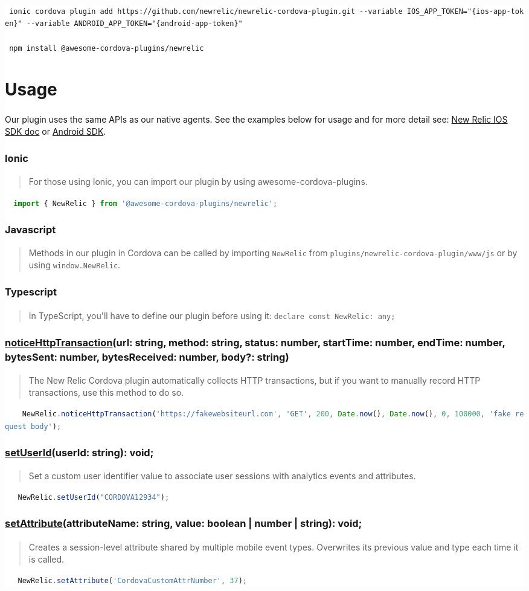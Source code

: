 ``` shell
 ionic cordova plugin add https://github.com/newrelic/newrelic-cordova-plugin.git --variable IOS_APP_TOKEN="{ios-app-token}" --variable ANDROID_APP_TOKEN="{android-app-token}"
 
 npm install @awesome-cordova-plugins/newrelic

``` 

# Usage
Our plugin uses the same APIs as our native agents. See the examples below for usage and for more detail see: [New Relic IOS SDK doc](https://docs.newrelic.com/docs/mobile-monitoring/new-relic-mobile-ios/ios-sdk-api) or [Android SDK](https://docs.newrelic.com/docs/mobile-monitoring/new-relic-mobile-android/android-sdk-api).

### Ionic
> For those using Ionic, you can import our plugin by using awesome-cordova-plugins.
```js
  import { NewRelic } from '@awesome-cordova-plugins/newrelic';
```

### Javascript
> Methods in our plugin in Cordova can be called by importing `NewRelic` from `plugins/newrelic-cordova-plugin/www/js` or by using `window.NewRelic`.
### Typescript
> In TypeScript, you'll have to define our plugin before using it: `declare const NewRelic: any;`

### [noticeHttpTransaction](https://docs.newrelic.com/docs/mobile-monitoring/new-relic-mobile-android/android-sdk-api/notice-http-transaction)(url: string, method: string, status: number, startTime: number, endTime: number, bytesSent: number, bytesReceived: number, body?: string)
> The New Relic Cordova plugin automatically collects HTTP transactions, but if you want to manually record HTTP transactions, use this method to do so.
  ```js
      NewRelic.noticeHttpTransaction('https://fakewebsiteurl.com', 'GET', 200, Date.now(), Date.now(), 0, 100000, 'fake request body');
  ```

### [setUserId](https://docs.newrelic.com/docs/mobile-monitoring/new-relic-mobile-android/android-sdk-api/set-user-id)(userId: string): void;
> Set a custom user identifier value to associate user sessions with analytics events and attributes.
  ```js
     NewRelic.setUserId("CORDOVA12934");
  ```

### [setAttribute](https://docs.newrelic.com/docs/mobile-monitoring/new-relic-mobile-android/android-sdk-api/set-attribute)(attributeName: string, value: boolean | number | string): void;
> Creates a session-level attribute shared by multiple mobile event types. Overwrites its previous value and type each time it is called.
  ```js
     NewRelic.setAttribute('CordovaCustomAttrNumber', 37);
  ```
